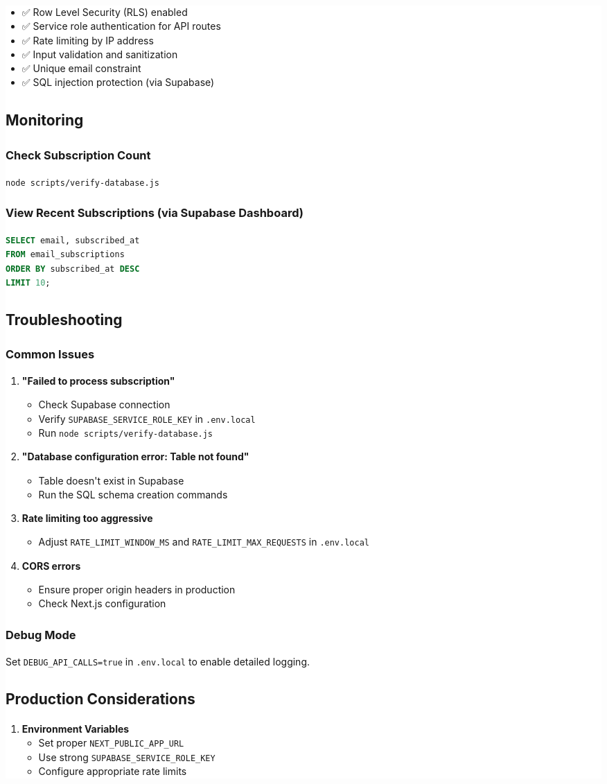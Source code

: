 - ✅ Row Level Security (RLS) enabled
- ✅ Service role authentication for API routes
- ✅ Rate limiting by IP address
- ✅ Input validation and sanitization
- ✅ Unique email constraint
- ✅ SQL injection protection (via Supabase)

## Monitoring

### Check Subscription Count
```bash
node scripts/verify-database.js
```

### View Recent Subscriptions (via Supabase Dashboard)
```sql
SELECT email, subscribed_at 
FROM email_subscriptions 
ORDER BY subscribed_at DESC 
LIMIT 10;
```

## Troubleshooting

### Common Issues

1. **"Failed to process subscription"**
   - Check Supabase connection
   - Verify `SUPABASE_SERVICE_ROLE_KEY` in `.env.local`
   - Run `node scripts/verify-database.js`

2. **"Database configuration error: Table not found"**
   - Table doesn't exist in Supabase
   - Run the SQL schema creation commands

3. **Rate limiting too aggressive**
   - Adjust `RATE_LIMIT_WINDOW_MS` and `RATE_LIMIT_MAX_REQUESTS` in `.env.local`

4. **CORS errors**
   - Ensure proper origin headers in production
   - Check Next.js configuration

### Debug Mode

Set `DEBUG_API_CALLS=true` in `.env.local` to enable detailed logging.

## Production Considerations

1. **Environment Variables**
   - Set proper `NEXT_PUBLIC_APP_URL`
   - Use strong `SUPABASE_SERVICE_ROLE_KEY`
   - Configure appropriate rate limits
